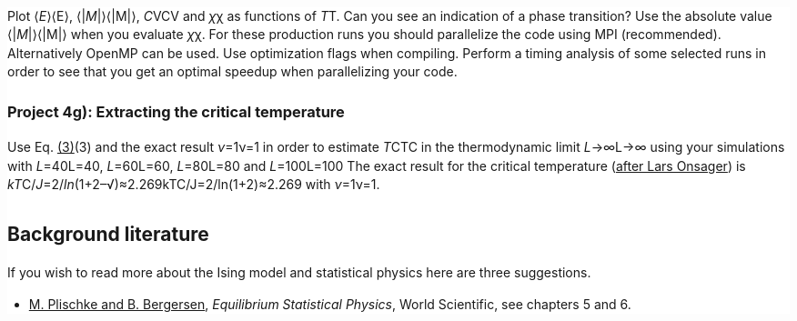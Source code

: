 Plot <span data-mathml="<math xmlns=&quot;http://www.w3.org/1998/Math/MathML&quot;><mo fence=&quot;false&quot; stretchy=&quot;false&quot;>&amp;#x27E8;</mo><mi>E</mi><mo fence=&quot;false&quot; stretchy=&quot;false&quot;>&amp;#x27E9;</mo></math>">⟨<em>E</em>⟩</span>⟨E⟩, <span data-mathml="<math xmlns=&quot;http://www.w3.org/1998/Math/MathML&quot;><mo fence=&quot;false&quot; stretchy=&quot;false&quot;>&amp;#x27E8;</mo><mo fence=&quot;false&quot; stretchy=&quot;false&quot;>|</mo><mi>M</mi><mo fence=&quot;false&quot; stretchy=&quot;false&quot;>|</mo><mo fence=&quot;false&quot; stretchy=&quot;false&quot;>&amp;#x27E9;</mo></math>">⟨|<em>M</em>|⟩</span>⟨|M|⟩, <em><span data-mathml="<math xmlns=&quot;http://www.w3.org/1998/Math/MathML&quot;><msub><mi>C</mi><mi>V</mi></msub></math>">C</span></em>VCV and <em><span data-mathml="<math xmlns=&quot;http://www.w3.org/1998/Math/MathML&quot;><mi>&amp;#x03C7;</mi></math>">χ</span></em>χ as functions of <em><span data-mathml="<math xmlns=&quot;http://www.w3.org/1998/Math/MathML&quot;><mi>T</mi></math>">T</span></em>T. Can you see an indication of a phase transition? Use the absolute value <span data-mathml="<math xmlns=&quot;http://www.w3.org/1998/Math/MathML&quot;><mo fence=&quot;false&quot; stretchy=&quot;false&quot;>&amp;#x27E8;</mo><mo fence=&quot;false&quot; stretchy=&quot;false&quot;>|</mo><mi>M</mi><mo fence=&quot;false&quot; stretchy=&quot;false&quot;>|</mo><mo fence=&quot;false&quot; stretchy=&quot;false&quot;>&amp;#x27E9;</mo></math>">⟨|<em>M</em>|⟩</span>⟨|M|⟩ when you evaluate <em><span data-mathml="<math xmlns=&quot;http://www.w3.org/1998/Math/MathML&quot;><mi>&amp;#x03C7;</mi></math>">χ</span></em>χ. For these production runs you should parallelize the code using MPI (recommended). Alternatively OpenMP can be used. Use optimization flags when compiling. Perform a timing analysis of some selected runs in order to see that you get an optimal speedup when parallelizing your code.

<h3>Project 4g): Extracting the critical temperature</h3>

Use Eq. <a href="#mjx-eqn-eqtc"><span data-mathml="<math xmlns=&quot;http://www.w3.org/1998/Math/MathML&quot;><mrow class=&quot;MathJax_ref&quot; href=&quot;#mjx-eqn-eqtc&quot;><mtext>(3)</mtext></mrow></math>">(3)</span></a>(3) and the exact result <em><span data-mathml="<math xmlns=&quot;http://www.w3.org/1998/Math/MathML&quot;><mi>&amp;#x03BD;</mi><mo>=</mo><mn>1</mn></math>">ν</span></em>=1ν=1 in order to estimate <em><span data-mathml="<math xmlns=&quot;http://www.w3.org/1998/Math/MathML&quot;><msub><mi>T</mi><mi>C</mi></msub></math>">T</span></em>CTC in the thermodynamic limit <em><span data-mathml="<math xmlns=&quot;http://www.w3.org/1998/Math/MathML&quot;><mi>L</mi><mo stretchy=&quot;false&quot;>&amp;#x2192;</mo><mi mathvariant=&quot;normal&quot;>&amp;#x221E;</mi></math>">L</span></em>→∞L→∞ using your simulations with <em><span data-mathml="<math xmlns=&quot;http://www.w3.org/1998/Math/MathML&quot;><mi>L</mi><mo>=</mo><mn>40</mn></math>">L</span></em>=40L=40, <em><span data-mathml="<math xmlns=&quot;http://www.w3.org/1998/Math/MathML&quot;><mi>L</mi><mo>=</mo><mn>60</mn></math>">L</span></em>=60L=60, <em><span data-mathml="<math xmlns=&quot;http://www.w3.org/1998/Math/MathML&quot;><mi>L</mi><mo>=</mo><mn>80</mn></math>">L</span></em>=80L=80 and <em><span data-mathml="<math xmlns=&quot;http://www.w3.org/1998/Math/MathML&quot;><mi>L</mi><mo>=</mo><mn>100</mn></math>">L</span></em>=100L=100 The exact result for the critical temperature (<a href="https://journals.aps.org/pr/abstract/10.1103/PhysRev.65.117">after Lars Onsager</a>) is <em><span data-mathml="<math xmlns=&quot;http://www.w3.org/1998/Math/MathML&quot;><mi>k</mi><msub><mi>T</mi><mi>C</mi></msub><mrow class=&quot;MJX-TeXAtom-ORD&quot;><mo>/</mo></mrow><mi>J</mi><mo>=</mo><mn>2</mn><mrow class=&quot;MJX-TeXAtom-ORD&quot;><mo>/</mo></mrow><mi>l</mi><mi>n</mi><mo stretchy=&quot;false&quot;>(</mo><mn>1</mn><mo>+</mo><msqrt><mn>2</mn></msqrt><mo stretchy=&quot;false&quot;>)</mo><mo>&amp;#x2248;</mo><mn>2.269</mn></math>">kT</span></em>C/<em>J</em>=2/<em>ln</em>(1+2–√)≈2.269kTC/J=2/ln(1+2)≈2.269 with <em><span data-mathml="<math xmlns=&quot;http://www.w3.org/1998/Math/MathML&quot;><mi>&amp;#x03BD;</mi><mo>=</mo><mn>1</mn></math>">ν</span></em>=1ν=1.

<h2>Background literature</h2>

If you wish to read more about the Ising model and statistical physics here are three suggestions.

<ul>

 <li><a href="http://www.worldscientific.com/worldscibooks/10.1142/5660">M. Plischke and B. Bergersen</a>, <em>Equilibrium Statistical Physics</em>, World Scientific, see chapters 5 and 6.</li>
